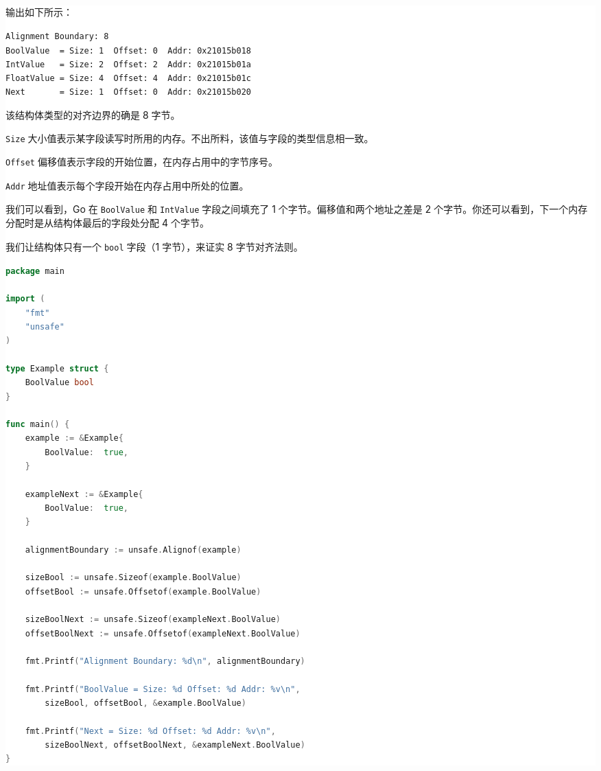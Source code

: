 输出如下所示：

```bash
Alignment Boundary: 8
BoolValue  = Size: 1  Offset: 0  Addr: 0x21015b018
IntValue   = Size: 2  Offset: 2  Addr: 0x21015b01a
FloatValue = Size: 4  Offset: 4  Addr: 0x21015b01c
Next       = Size: 1  Offset: 0  Addr: 0x21015b020
```

该结构体类型的对齐边界的确是 8 字节。

`Size` 大小值表示某字段读写时所用的内存。不出所料，该值与字段的类型信息相一致。

`Offset` 偏移值表示字段的开始位置，在内存占用中的字节序号。

`Addr` 地址值表示每个字段开始在内存占用中所处的位置。

我们可以看到，Go 在 `BoolValue` 和 `IntValue` 字段之间填充了 1 个字节。偏移值和两个地址之差是 2 个字节。你还可以看到，下一个内存分配时是从结构体最后的字段处分配 4 个字节。

我们让结构体只有一个 `bool` 字段（1 字节），来证实 8 字节对齐法则。

```go
package main

import (
    "fmt"
    "unsafe"
)

type Example struct {
    BoolValue bool
}

func main() {
    example := &Example{
        BoolValue:  true,
    }

    exampleNext := &Example{
        BoolValue:  true,
    }

    alignmentBoundary := unsafe.Alignof(example)

    sizeBool := unsafe.Sizeof(example.BoolValue)
    offsetBool := unsafe.Offsetof(example.BoolValue)

    sizeBoolNext := unsafe.Sizeof(exampleNext.BoolValue)
    offsetBoolNext := unsafe.Offsetof(exampleNext.BoolValue)

    fmt.Printf("Alignment Boundary: %d\n", alignmentBoundary)

    fmt.Printf("BoolValue = Size: %d Offset: %d Addr: %v\n",
        sizeBool, offsetBool, &example.BoolValue)

    fmt.Printf("Next = Size: %d Offset: %d Addr: %v\n",
        sizeBoolNext, offsetBoolNext, &exampleNext.BoolValue)
}
```
